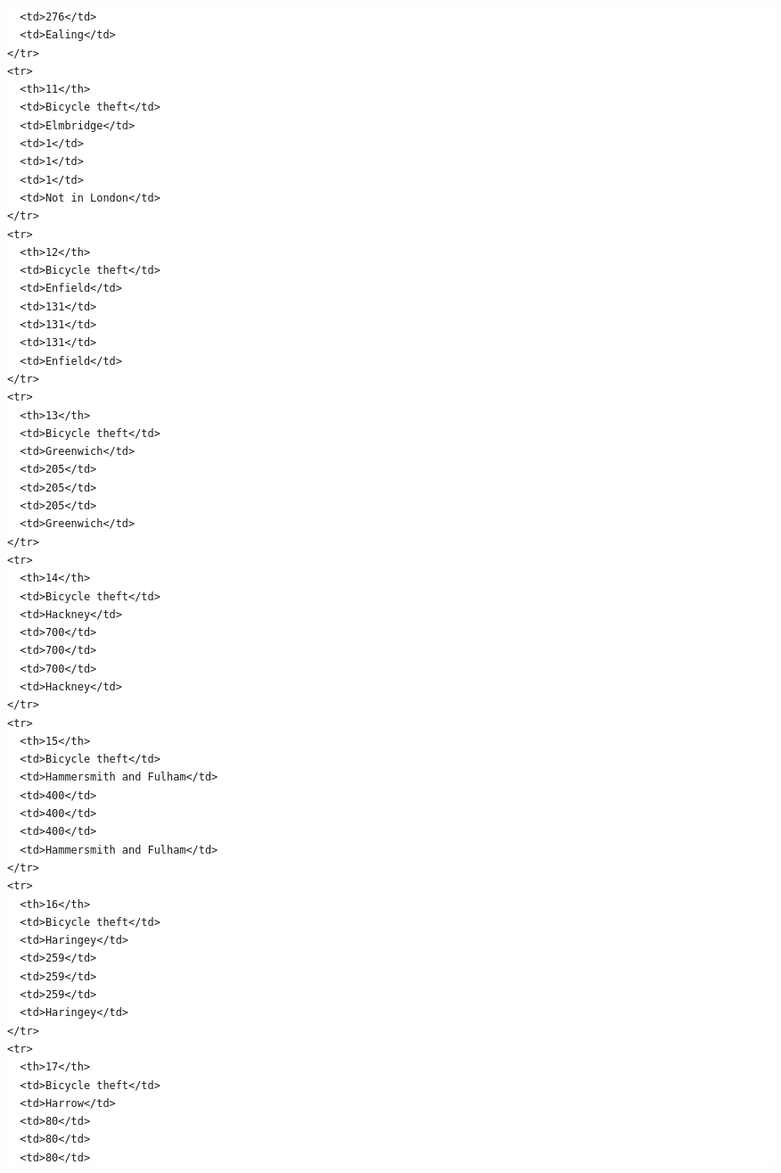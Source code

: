       <td>276</td>
      <td>Ealing</td>
    </tr>
    <tr>
      <th>11</th>
      <td>Bicycle theft</td>
      <td>Elmbridge</td>
      <td>1</td>
      <td>1</td>
      <td>1</td>
      <td>Not in London</td>
    </tr>
    <tr>
      <th>12</th>
      <td>Bicycle theft</td>
      <td>Enfield</td>
      <td>131</td>
      <td>131</td>
      <td>131</td>
      <td>Enfield</td>
    </tr>
    <tr>
      <th>13</th>
      <td>Bicycle theft</td>
      <td>Greenwich</td>
      <td>205</td>
      <td>205</td>
      <td>205</td>
      <td>Greenwich</td>
    </tr>
    <tr>
      <th>14</th>
      <td>Bicycle theft</td>
      <td>Hackney</td>
      <td>700</td>
      <td>700</td>
      <td>700</td>
      <td>Hackney</td>
    </tr>
    <tr>
      <th>15</th>
      <td>Bicycle theft</td>
      <td>Hammersmith and Fulham</td>
      <td>400</td>
      <td>400</td>
      <td>400</td>
      <td>Hammersmith and Fulham</td>
    </tr>
    <tr>
      <th>16</th>
      <td>Bicycle theft</td>
      <td>Haringey</td>
      <td>259</td>
      <td>259</td>
      <td>259</td>
      <td>Haringey</td>
    </tr>
    <tr>
      <th>17</th>
      <td>Bicycle theft</td>
      <td>Harrow</td>
      <td>80</td>
      <td>80</td>
      <td>80</td>